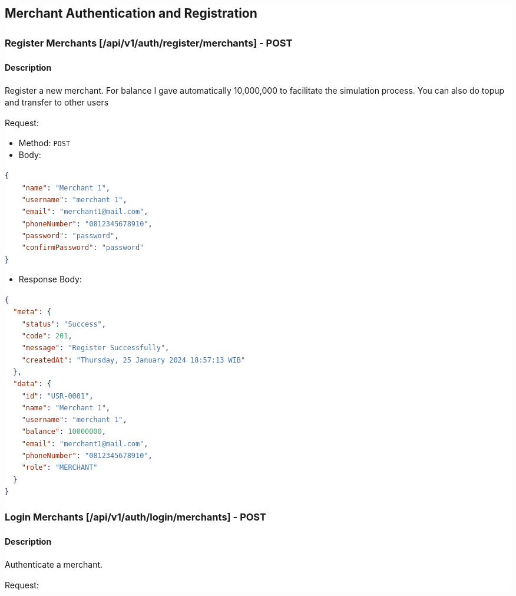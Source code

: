 ## Merchant Authentication and Registration

### Register Merchants [/api/v1/auth/register/merchants] - POST

#### Description

Register a new merchant. For balance I gave automatically 10,000,000 to facilitate the simulation process. You can also do topup and transfer to other users

Request:

- Method: `POST`
- Body:

```json
{
	"name": "Merchant 1",
	"username": "merchant 1",
	"email": "merchant1@mail.com",
	"phoneNumber": "0812345678910",
	"password": "password",
	"confirmPassword": "password"
}
```

- Response Body:
```json
{
  "meta": {
    "status": "Success",
    "code": 201,
    "message": "Register Successfully",
    "createdAt": "Thursday, 25 January 2024 18:57:13 WIB"
  },
  "data": {
    "id": "USR-0001",
    "name": "Merchant 1",
    "username": "merchant 1",
    "balance": 10000000,
    "email": "merchant1@mail.com",
    "phoneNumber": "0812345678910",
    "role": "MERCHANT"
  }
}
```

### Login Merchants [/api/v1/auth/login/merchants] - POST

#### Description

Authenticate a merchant.

Request:
